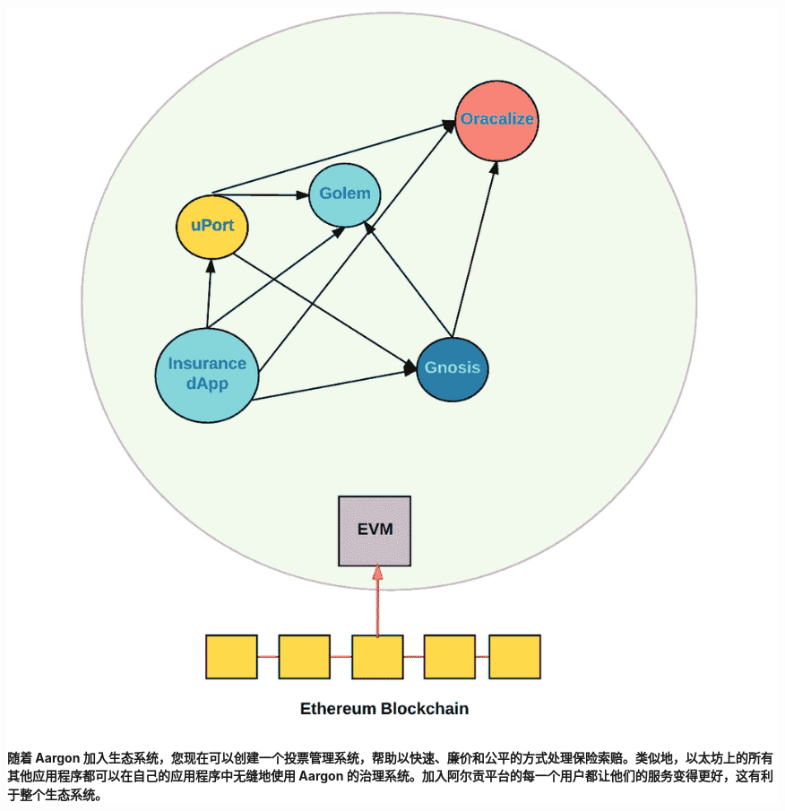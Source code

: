 **![](img/c39a3173b1e70a31f1321a87b02869b5.png)**

**随着 Aargon 加入生态系统，您现在可以创建一个投票管理系统，帮助以快速、廉价和公平的方式处理保险索赔。类似地，以太坊上的所有其他应用程序都可以在自己的应用程序中无缝地使用 Aargon 的治理系统。加入阿尔贡平台的每一个用户都让他们的服务变得更好，这有利于整个生态系统。**
